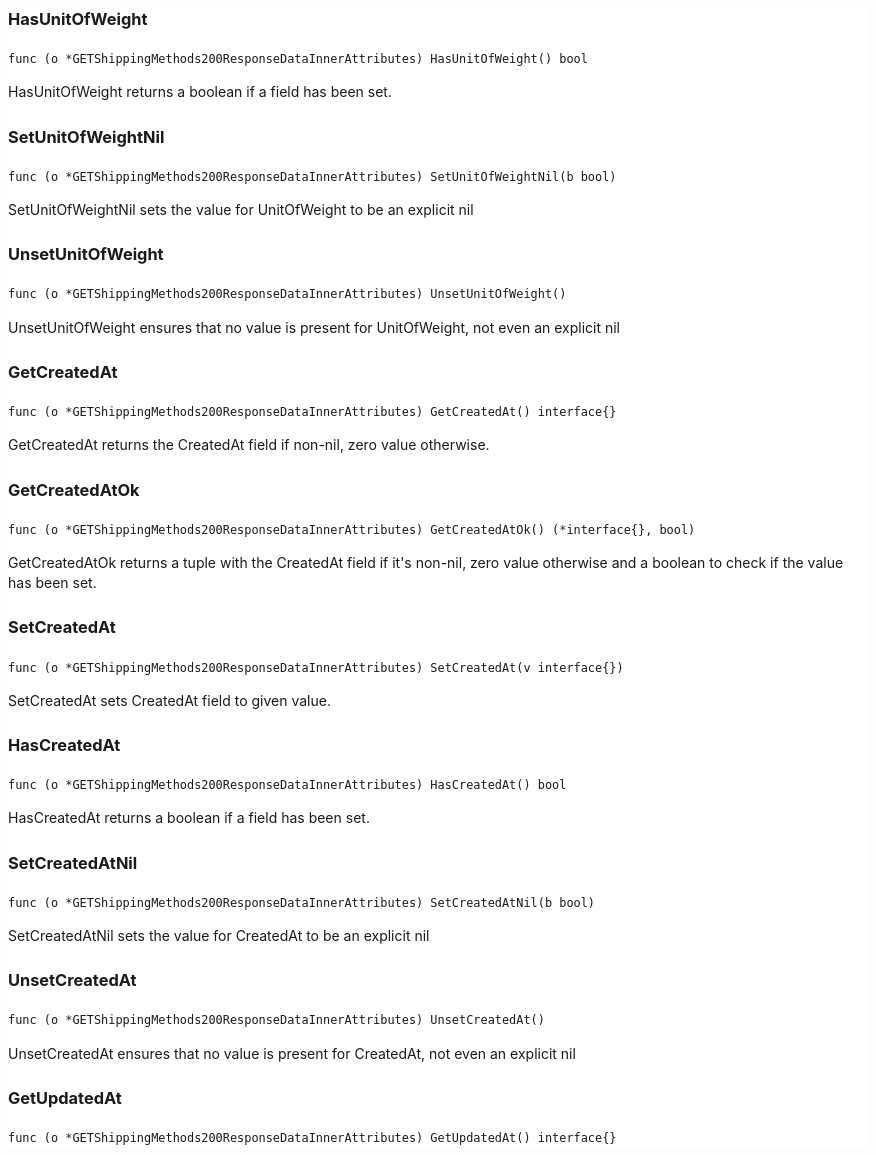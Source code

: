 ### HasUnitOfWeight

`func (o *GETShippingMethods200ResponseDataInnerAttributes) HasUnitOfWeight() bool`

HasUnitOfWeight returns a boolean if a field has been set.

### SetUnitOfWeightNil

`func (o *GETShippingMethods200ResponseDataInnerAttributes) SetUnitOfWeightNil(b bool)`

 SetUnitOfWeightNil sets the value for UnitOfWeight to be an explicit nil

### UnsetUnitOfWeight
`func (o *GETShippingMethods200ResponseDataInnerAttributes) UnsetUnitOfWeight()`

UnsetUnitOfWeight ensures that no value is present for UnitOfWeight, not even an explicit nil
### GetCreatedAt

`func (o *GETShippingMethods200ResponseDataInnerAttributes) GetCreatedAt() interface{}`

GetCreatedAt returns the CreatedAt field if non-nil, zero value otherwise.

### GetCreatedAtOk

`func (o *GETShippingMethods200ResponseDataInnerAttributes) GetCreatedAtOk() (*interface{}, bool)`

GetCreatedAtOk returns a tuple with the CreatedAt field if it's non-nil, zero value otherwise
and a boolean to check if the value has been set.

### SetCreatedAt

`func (o *GETShippingMethods200ResponseDataInnerAttributes) SetCreatedAt(v interface{})`

SetCreatedAt sets CreatedAt field to given value.

### HasCreatedAt

`func (o *GETShippingMethods200ResponseDataInnerAttributes) HasCreatedAt() bool`

HasCreatedAt returns a boolean if a field has been set.

### SetCreatedAtNil

`func (o *GETShippingMethods200ResponseDataInnerAttributes) SetCreatedAtNil(b bool)`

 SetCreatedAtNil sets the value for CreatedAt to be an explicit nil

### UnsetCreatedAt
`func (o *GETShippingMethods200ResponseDataInnerAttributes) UnsetCreatedAt()`

UnsetCreatedAt ensures that no value is present for CreatedAt, not even an explicit nil
### GetUpdatedAt

`func (o *GETShippingMethods200ResponseDataInnerAttributes) GetUpdatedAt() interface{}`
